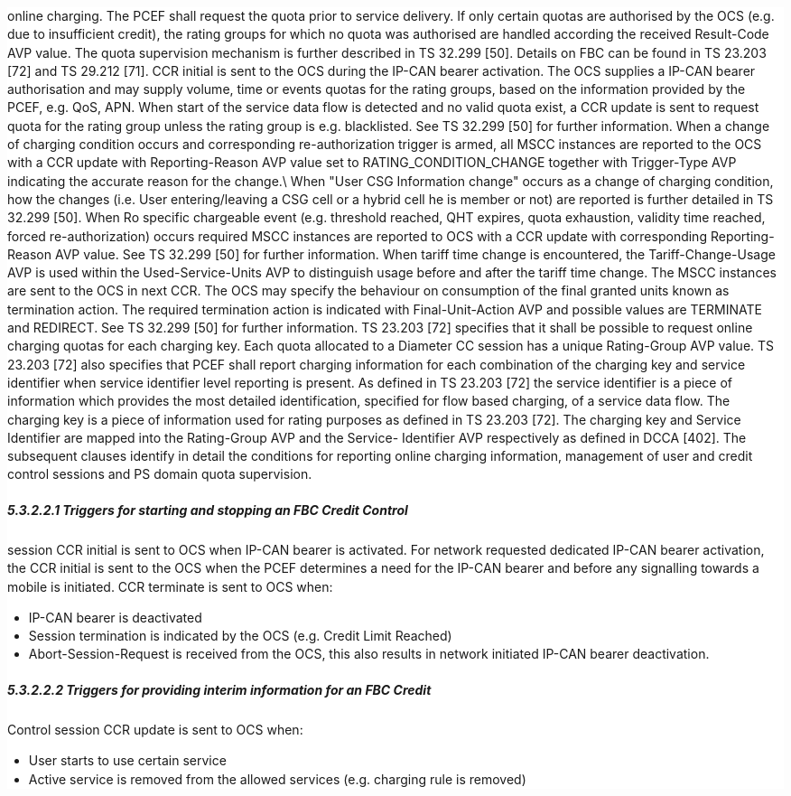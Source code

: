 online charging. The PCEF shall request the quota prior to service delivery.
If only certain quotas are authorised by the OCS (e.g. due to insufficient
credit), the rating groups for which no quota was authorised are handled
according the received Result-Code AVP value. The quota supervision mechanism
is further described in TS 32.299 [50]. Details on FBC can be found in TS
23.203 [72] and TS 29.212 [71].
CCR initial is sent to the OCS during the IP-CAN bearer activation. The OCS
supplies a IP-CAN bearer authorisation and may supply volume, time or events
quotas for the rating groups, based on the information provided by the PCEF,
e.g. QoS, APN.
When start of the service data flow is detected and no valid quota exist, a
CCR update is sent to request quota for the rating group unless the rating
group is e.g. blacklisted. See TS 32.299 [50] for further information.
When a change of charging condition occurs and corresponding re-authorization
trigger is armed, all MSCC instances are reported to the OCS with a CCR update
with Reporting-Reason AVP value set to RATING_CONDITION_CHANGE together with
Trigger-Type AVP indicating the accurate reason for the change.\ When \"User
CSG Information change\" occurs as a change of charging condition, how the
changes (i.e. User entering/leaving a CSG cell or a hybrid cell he is member
or not) are reported is further detailed in TS 32.299 [50].
When Ro specific chargeable event (e.g. threshold reached, QHT expires, quota
exhaustion, validity time reached, forced re-authorization) occurs required
MSCC instances are reported to OCS with a CCR update with corresponding
Reporting-Reason AVP value. See TS 32.299 [50] for further information.
When tariff time change is encountered, the Tariff-Change-Usage AVP is used
within the Used-Service-Units AVP to distinguish usage before and after the
tariff time change. The MSCC instances are sent to the OCS in next CCR.
The OCS may specify the behaviour on consumption of the final granted units
known as termination action. The required termination action is indicated with
Final-Unit-Action AVP and possible values are TERMINATE and REDIRECT. See TS
32.299 [50] for further information.
TS 23.203 [72] specifies that it shall be possible to request online charging
quotas for each charging key. Each quota allocated to a Diameter CC session
has a unique Rating-Group AVP value. TS 23.203 [72] also specifies that PCEF
shall report charging information for each combination of the charging key and
service identifier when service identifier level reporting is present. As
defined in TS 23.203 [72] the service identifier is a piece of information
which provides the most detailed identification, specified for flow based
charging, of a service data flow. The charging key is a piece of information
used for rating purposes as defined in TS 23.203 [72]. The charging key and
Service Identifier are mapped into the Rating-Group AVP and the Service-
Identifier AVP respectively as defined in DCCA [402].
The subsequent clauses identify in detail the conditions for reporting online
charging information, management of user and credit control sessions and PS
domain quota supervision.
##### 5.3.2.2.1 Triggers for starting and stopping an FBC Credit Control
session
CCR initial is sent to OCS when IP-CAN bearer is activated. For network
requested dedicated IP-CAN bearer activation, the CCR initial is sent to the
OCS when the PCEF determines a need for the IP-CAN bearer and before any
signalling towards a mobile is initiated.
CCR terminate is sent to OCS when:
  * IP-CAN bearer is deactivated
  * Session termination is indicated by the OCS (e.g. Credit Limit Reached)
  * Abort-Session-Request is received from the OCS, this also results in network initiated IP-CAN bearer deactivation.
##### 5.3.2.2.2 Triggers for providing interim information for an FBC Credit
Control session
CCR update is sent to OCS when:
  * User starts to use certain service
  * Active service is removed from the allowed services (e.g. charging rule is removed)